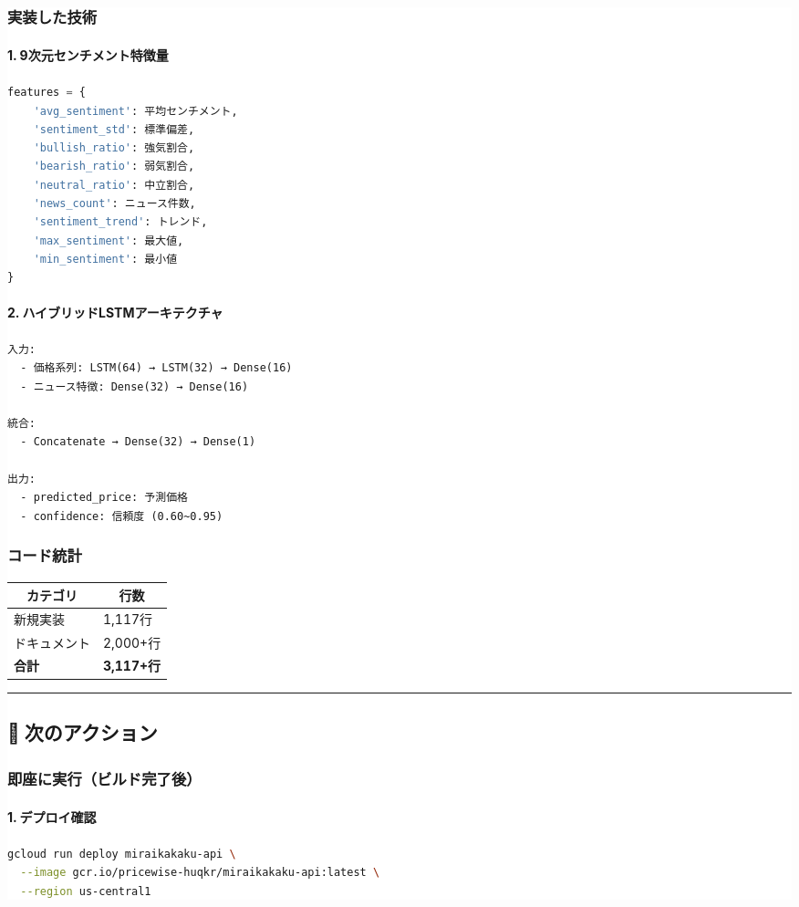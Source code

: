 ### 実装した技術

#### 1. 9次元センチメント特徴量
```python
features = {
    'avg_sentiment': 平均センチメント,
    'sentiment_std': 標準偏差,
    'bullish_ratio': 強気割合,
    'bearish_ratio': 弱気割合,
    'neutral_ratio': 中立割合,
    'news_count': ニュース件数,
    'sentiment_trend': トレンド,
    'max_sentiment': 最大値,
    'min_sentiment': 最小値
}
```

#### 2. ハイブリッドLSTMアーキテクチャ
```
入力:
  - 価格系列: LSTM(64) → LSTM(32) → Dense(16)
  - ニュース特徴: Dense(32) → Dense(16)

統合:
  - Concatenate → Dense(32) → Dense(1)

出力:
  - predicted_price: 予測価格
  - confidence: 信頼度 (0.60~0.95)
```

### コード統計

| カテゴリ | 行数 |
|---------|------|
| 新規実装 | 1,117行 |
| ドキュメント | 2,000+行 |
| **合計** | **3,117+行** |

---

## 🚀 次のアクション

### 即座に実行（ビルド完了後）

#### 1. デプロイ確認
```bash
gcloud run deploy miraikakaku-api \
  --image gcr.io/pricewise-huqkr/miraikakaku-api:latest \
  --region us-central1
```
